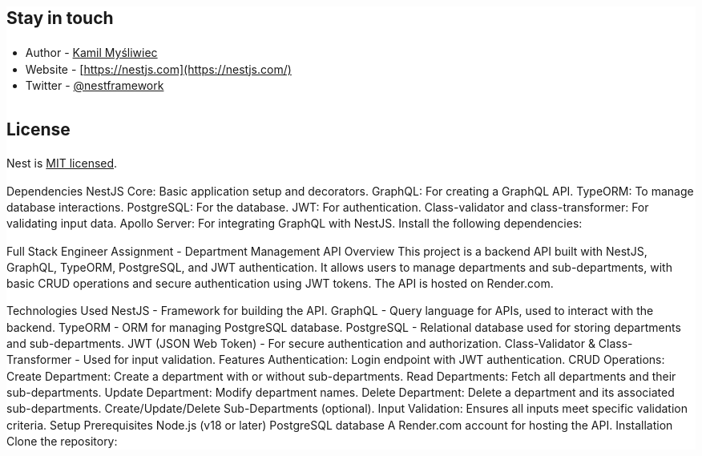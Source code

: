 ## Stay in touch

- Author - [Kamil Myśliwiec](https://twitter.com/kammysliwiec)
- Website - [https://nestjs.com](https://nestjs.com/)
- Twitter - [@nestframework](https://twitter.com/nestframework)

## License

Nest is [MIT licensed](https://github.com/nestjs/nest/blob/master/LICENSE).




Dependencies
NestJS Core: Basic application setup and decorators.
GraphQL: For creating a GraphQL API.
TypeORM: To manage database interactions.
PostgreSQL: For the database.
JWT: For authentication.
Class-validator and class-transformer: For validating input data.
Apollo Server: For integrating GraphQL with NestJS.
Install the following dependencies:



Full Stack Engineer Assignment - Department Management API
Overview
This project is a backend API built with NestJS, GraphQL, TypeORM, PostgreSQL, and JWT authentication. It allows users to manage departments and sub-departments, with basic CRUD operations and secure authentication using JWT tokens. The API is hosted on Render.com.

Technologies Used
NestJS - Framework for building the API.
GraphQL - Query language for APIs, used to interact with the backend.
TypeORM - ORM for managing PostgreSQL database.
PostgreSQL - Relational database used for storing departments and sub-departments.
JWT (JSON Web Token) - For secure authentication and authorization.
Class-Validator & Class-Transformer - Used for input validation.
Features
Authentication: Login endpoint with JWT authentication.
CRUD Operations:
Create Department: Create a department with or without sub-departments.
Read Departments: Fetch all departments and their sub-departments.
Update Department: Modify department names.
Delete Department: Delete a department and its associated sub-departments.
Create/Update/Delete Sub-Departments (optional).
Input Validation: Ensures all inputs meet specific validation criteria.
Setup
Prerequisites
Node.js (v18 or later)
PostgreSQL database
A Render.com account for hosting the API.
Installation
Clone the repository:
